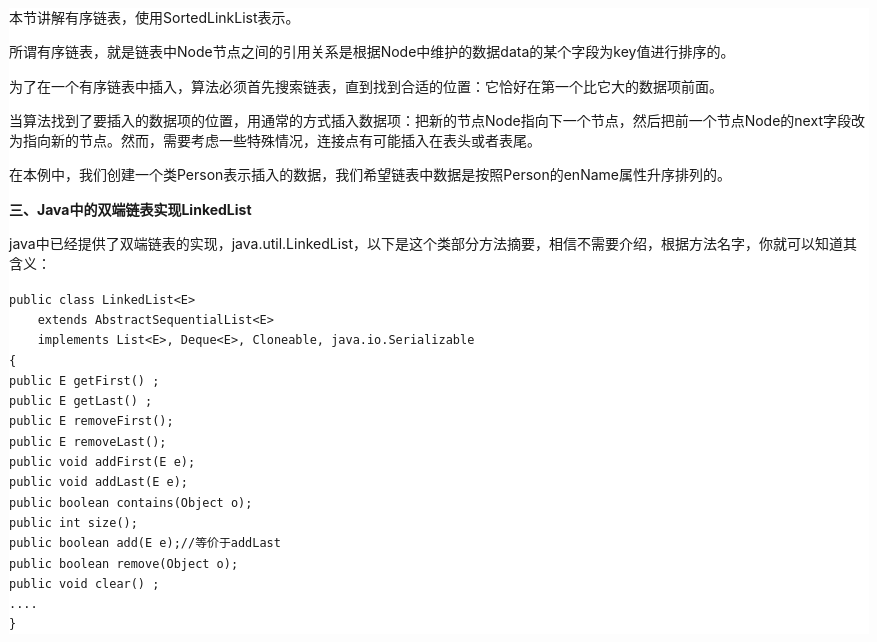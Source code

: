 本节讲解有序链表，使用SortedLinkList表示。

所谓有序链表，就是链表中Node节点之间的引用关系是根据Node中维护的数据data的某个字段为key值进行排序的。

为了在一个有序链表中插入，算法必须首先搜索链表，直到找到合适的位置：它恰好在第一个比它大的数据项前面。

​    当算法找到了要插入的数据项的位置，用通常的方式插入数据项：把新的节点Node指向下一个节点，然后把前一个节点Node的next字段改为指向新的节点。然而，需要考虑一些特殊情况，连接点有可能插入在表头或者表尾。



在本例中，我们创建一个类Person表示插入的数据，我们希望链表中数据是按照Person的enName属性升序排列的。  

**三、Java中的双端链表实现LinkedList**

java中已经提供了双端链表的实现，java.util.LinkedList，以下是这个类部分方法摘要，相信不需要介绍，根据方法名字，你就可以知道其含义：

```
public class LinkedList<E>
    extends AbstractSequentialList<E>
    implements List<E>, Deque<E>, Cloneable, java.io.Serializable
{
public E getFirst() ;
public E getLast() ;
public E removeFirst();
public E removeLast();
public void addFirst(E e);
public void addLast(E e);
public boolean contains(Object o);
public int size();
public boolean add(E e);//等价于addLast
public boolean remove(Object o);
public void clear() ;
....
}
```

